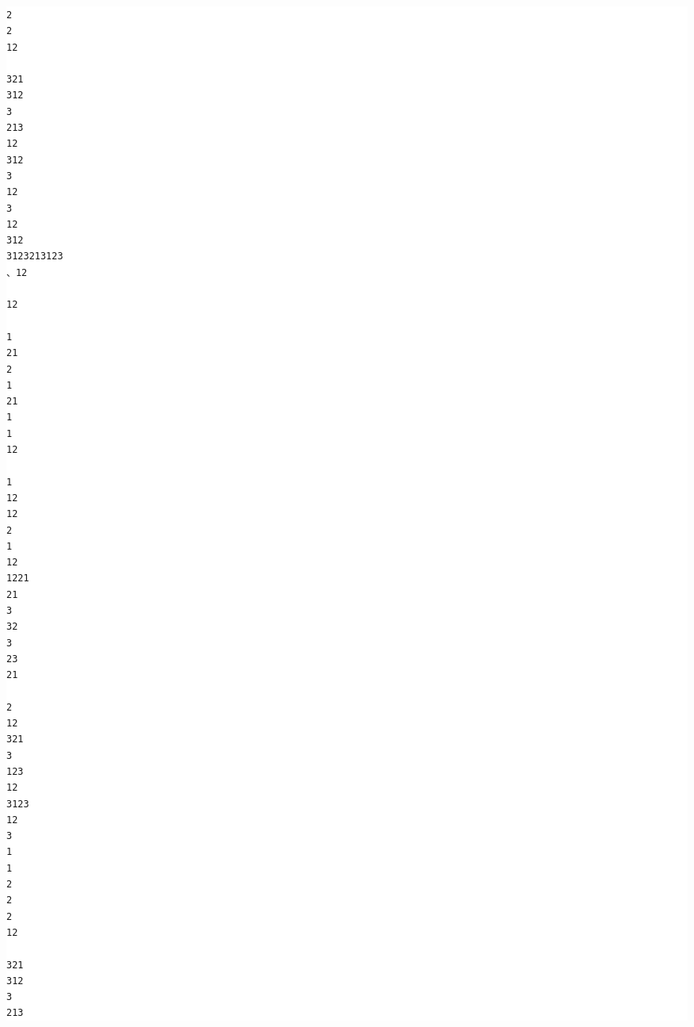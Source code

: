 ```
2
2
12

321
312
3
213
12
312
3
12
3
12
312
3123213123
、12

12

1
21
2
1
21
1
1
12

1
12
12
2
1
12
1221
21
3
32
3
23
21

2
12
321
3
123
12
3123
12
3
1
1
2
2
2
12

321
312
3
213
```